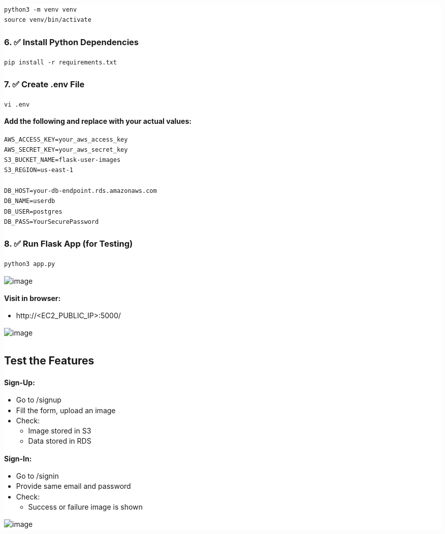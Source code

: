 ```
python3 -m venv venv
source venv/bin/activate
```
### 6. ✅ Install Python Dependencies
```
pip install -r requirements.txt
```
### 7. ✅ Create .env File
```
vi .env
```
**Add the following and replace with your actual values:**
```
AWS_ACCESS_KEY=your_aws_access_key
AWS_SECRET_KEY=your_aws_secret_key
S3_BUCKET_NAME=flask-user-images
S3_REGION=us-east-1

DB_HOST=your-db-endpoint.rds.amazonaws.com
DB_NAME=userdb
DB_USER=postgres
DB_PASS=YourSecurePassword
```
### 8. ✅ Run Flask App (for Testing)
```
python3 app.py
```
<img width="1490" height="490" alt="image" src="https://github.com/user-attachments/assets/588cb24b-f4fb-4666-b1fb-d04a9fa75d99" />

**Visit in browser:**
- http://<EC2_PUBLIC_IP>:5000/
<img width="658" height="465" alt="image" src="https://github.com/user-attachments/assets/38dafea0-aff6-4b7d-84e9-7a1c01464872" />

## Test the Features
**Sign-Up:**
- Go to /signup
- Fill the form, upload an image
- Check:
  - Image stored in S3
  - Data stored in RDS

**Sign-In:**
- Go to /signin
- Provide same email and password
- Check:
  - Success or failure image is shown
 
<img width="668" height="348" alt="image" src="https://github.com/user-attachments/assets/aa37cb16-f14c-4089-84a8-0fe9989c4629" />

